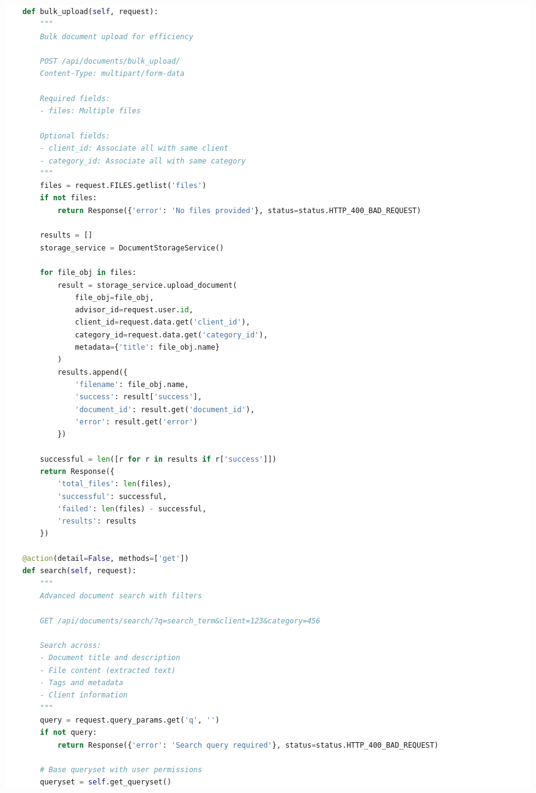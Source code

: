 ```python  
    def bulk_upload(self, request):
        """
        Bulk document upload for efficiency
        
        POST /api/documents/bulk_upload/
        Content-Type: multipart/form-data
        
        Required fields:
        - files: Multiple files
        
        Optional fields:
        - client_id: Associate all with same client  
        - category_id: Associate all with same category
        """
        files = request.FILES.getlist('files')
        if not files:
            return Response({'error': 'No files provided'}, status=status.HTTP_400_BAD_REQUEST)
        
        results = []
        storage_service = DocumentStorageService()
        
        for file_obj in files:
            result = storage_service.upload_document(
                file_obj=file_obj,
                advisor_id=request.user.id,
                client_id=request.data.get('client_id'),
                category_id=request.data.get('category_id'),
                metadata={'title': file_obj.name}
            )
            results.append({
                'filename': file_obj.name,
                'success': result['success'],
                'document_id': result.get('document_id'),
                'error': result.get('error')
            })
        
        successful = len([r for r in results if r['success']])
        return Response({
            'total_files': len(files),
            'successful': successful,
            'failed': len(files) - successful,
            'results': results
        })
    
    @action(detail=False, methods=['get'])
    def search(self, request):
        """
        Advanced document search with filters
        
        GET /api/documents/search/?q=search_term&client=123&category=456
        
        Search across:
        - Document title and description
        - File content (extracted text)
        - Tags and metadata
        - Client information
        """
        query = request.query_params.get('q', '')
        if not query:
            return Response({'error': 'Search query required'}, status=status.HTTP_400_BAD_REQUEST)
        
        # Base queryset with user permissions
        queryset = self.get_queryset()
```